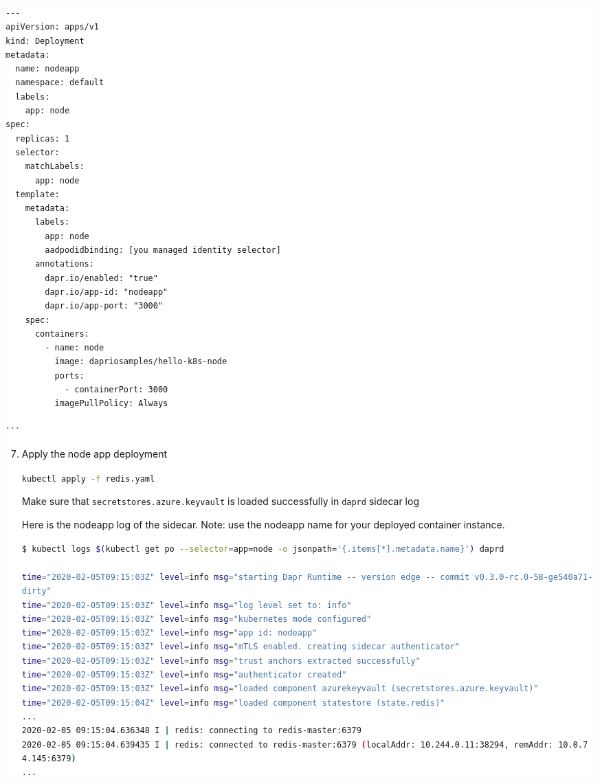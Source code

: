     ---
    apiVersion: apps/v1
    kind: Deployment
    metadata:
      name: nodeapp
      namespace: default
      labels:
        app: node
    spec:
      replicas: 1
      selector:
        matchLabels:
          app: node
      template:
        metadata:
          labels:
            app: node
            aadpodidbinding: [you managed identity selector]
          annotations:
            dapr.io/enabled: "true"
            dapr.io/app-id: "nodeapp"
            dapr.io/app-port: "3000"
        spec:
          containers:
            - name: node
              image: dapriosamples/hello-k8s-node
              ports:
                - containerPort: 3000
              imagePullPolicy: Always

    ```

7. Apply the node app deployment

    ```bash
    kubectl apply -f redis.yaml
    ```

    Make sure that `secretstores.azure.keyvault` is loaded successfully in `daprd` sidecar log

    Here is the nodeapp log of the sidecar. Note: use the nodeapp name for your deployed container instance.

    ```bash
    $ kubectl logs $(kubectl get po --selector=app=node -o jsonpath='{.items[*].metadata.name}') daprd

    time="2020-02-05T09:15:03Z" level=info msg="starting Dapr Runtime -- version edge -- commit v0.3.0-rc.0-58-ge540a71-dirty"
    time="2020-02-05T09:15:03Z" level=info msg="log level set to: info"
    time="2020-02-05T09:15:03Z" level=info msg="kubernetes mode configured"
    time="2020-02-05T09:15:03Z" level=info msg="app id: nodeapp"
    time="2020-02-05T09:15:03Z" level=info msg="mTLS enabled. creating sidecar authenticator"
    time="2020-02-05T09:15:03Z" level=info msg="trust anchors extracted successfully"
    time="2020-02-05T09:15:03Z" level=info msg="authenticator created"
    time="2020-02-05T09:15:03Z" level=info msg="loaded component azurekeyvault (secretstores.azure.keyvault)"
    time="2020-02-05T09:15:04Z" level=info msg="loaded component statestore (state.redis)"
    ...
    2020-02-05 09:15:04.636348 I | redis: connecting to redis-master:6379
    2020-02-05 09:15:04.639435 I | redis: connected to redis-master:6379 (localAddr: 10.244.0.11:38294, remAddr: 10.0.74.145:6379)
    ...
    ```
